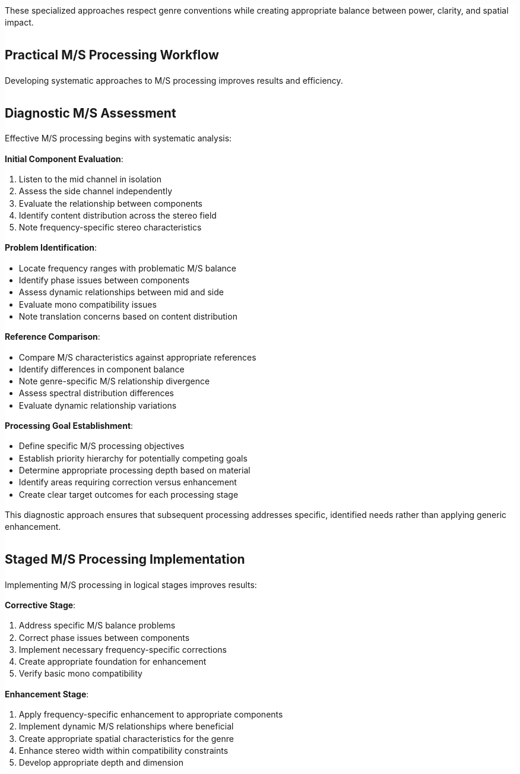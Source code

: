 These specialized approaches respect genre conventions while creating appropriate balance between power, clarity, and spatial impact.

## Practical M/S Processing Workflow

Developing systematic approaches to M/S processing improves results and efficiency.

## Diagnostic M/S Assessment

Effective M/S processing begins with systematic analysis:

**Initial Component Evaluation**:
1. Listen to the mid channel in isolation
2. Assess the side channel independently
3. Evaluate the relationship between components
4. Identify content distribution across the stereo field
5. Note frequency-specific stereo characteristics

**Problem Identification**:
- Locate frequency ranges with problematic M/S balance
- Identify phase issues between components
- Assess dynamic relationships between mid and side
- Evaluate mono compatibility issues
- Note translation concerns based on content distribution

**Reference Comparison**:
- Compare M/S characteristics against appropriate references
- Identify differences in component balance
- Note genre-specific M/S relationship divergence
- Assess spectral distribution differences
- Evaluate dynamic relationship variations

**Processing Goal Establishment**:
- Define specific M/S processing objectives
- Establish priority hierarchy for potentially competing goals
- Determine appropriate processing depth based on material
- Identify areas requiring correction versus enhancement
- Create clear target outcomes for each processing stage

This diagnostic approach ensures that subsequent processing addresses specific, identified needs rather than applying generic enhancement.

## Staged M/S Processing Implementation

Implementing M/S processing in logical stages improves results:

**Corrective Stage**:
1. Address specific M/S balance problems
2. Correct phase issues between components
3. Implement necessary frequency-specific corrections
4. Create appropriate foundation for enhancement
5. Verify basic mono compatibility

**Enhancement Stage**:
1. Apply frequency-specific enhancement to appropriate components
2. Implement dynamic M/S relationships where beneficial
3. Create appropriate spatial characteristics for the genre
4. Enhance stereo width within compatibility constraints
5. Develop appropriate depth and dimension
